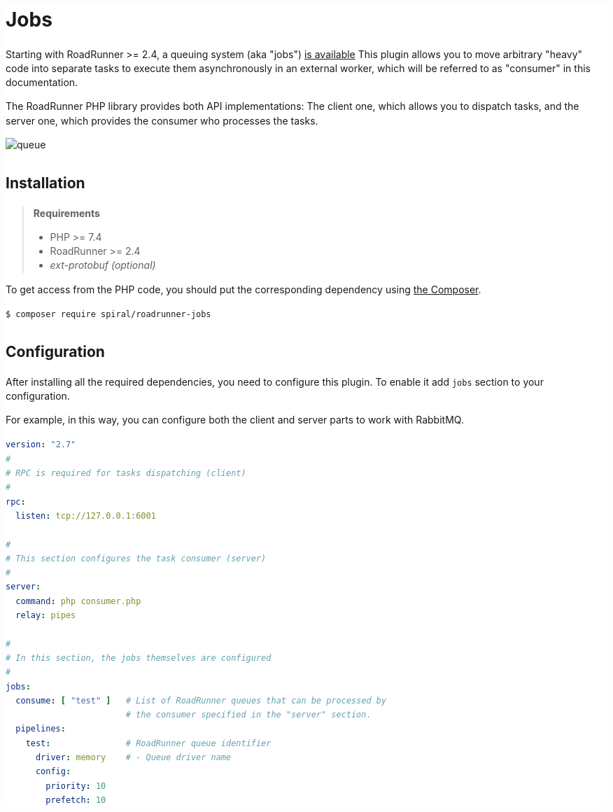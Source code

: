 # Jobs

Starting with RoadRunner >= 2.4, a queuing system (aka "jobs") [is available](https://roadrunner.dev/docs/plugins-jobs/2.x/en#configuration)
This plugin allows you to move arbitrary "heavy" code into separate tasks to
execute them asynchronously in an external worker, which will be referred to
as "consumer" in this documentation.

The RoadRunner PHP library provides both API implementations: The client one,
which allows you to dispatch tasks, and the server one, which provides the
consumer who processes the tasks.

![queue](https://user-images.githubusercontent.com/2461257/128100380-2d4df71a-c86e-4d5d-a58e-a3d503349200.png)

## Installation

> **Requirements**
> - PHP >= 7.4
> - RoadRunner >= 2.4
> - *ext-protobuf (optional)*

To get access from the PHP code, you should put the corresponding dependency
using [the Composer](https://getcomposer.org/).

```sh
$ composer require spiral/roadrunner-jobs
```

## Configuration

After installing all the required dependencies, you need to configure this
plugin. To enable it add `jobs` section to your configuration.

For example, in this way, you can configure both the client and server parts to
work with RabbitMQ.

```yaml
version: "2.7"
#
# RPC is required for tasks dispatching (client)
#
rpc:
  listen: tcp://127.0.0.1:6001

#
# This section configures the task consumer (server)
#
server:
  command: php consumer.php
  relay: pipes

#
# In this section, the jobs themselves are configured
#
jobs:
  consume: [ "test" ]   # List of RoadRunner queues that can be processed by 
                        # the consumer specified in the "server" section.
  pipelines:
    test:               # RoadRunner queue identifier
      driver: memory    # - Queue driver name
      config:
        priority: 10
        prefetch: 10
```
